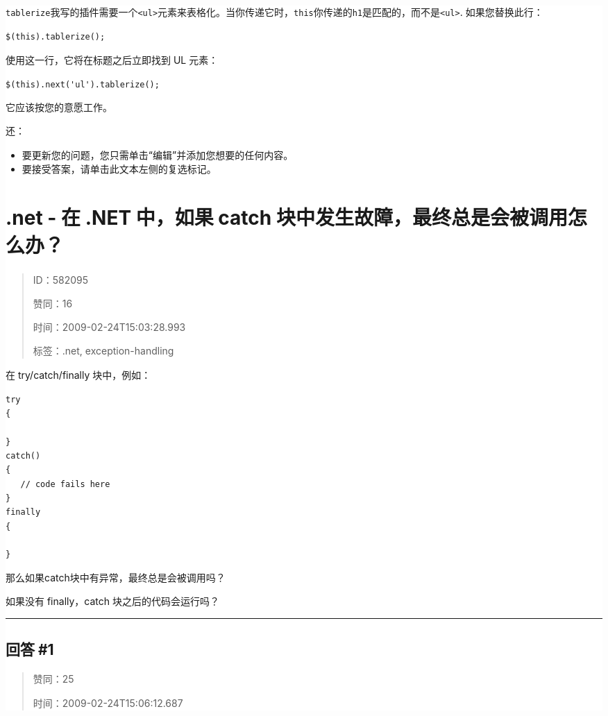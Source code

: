 `tablerize`我写的插件需要一个`<ul>`元素来表格化。当你传递它时，`this`你传递的`h1`是匹配的，而不是`<ul>`. 如果您替换此行：

```
$(this).tablerize(); 
```

使用这一行，它将在标题之后立即找到 UL 元素：

```
$(this).next('ul').tablerize(); 
```

它应该按您的意愿工作。

还：

*   要更新您的问题，您只需单击“编辑”并添加您想要的任何内容。
*   要接受答案，请单击此文本左侧的复选标记。

# .net - 在 .NET 中，如果 catch 块中发生故障，最终总是会被调用怎么办？

> ID：582095
> 
> 赞同：16
> 
> 时间：2009-02-24T15:03:28.993
> 
> 标签：.net, exception-handling

在 try/catch/finally 块中，例如：

```
try
{

}
catch()
{
   // code fails here
}
finally
{ 

} 
```

那么如果catch块中有异常，最终总是会被调用吗？

如果没有 finally，catch 块之后的代码会运行吗？

* * *

## 回答 #1

> 赞同：25
> 
> 时间：2009-02-24T15:06:12.687
